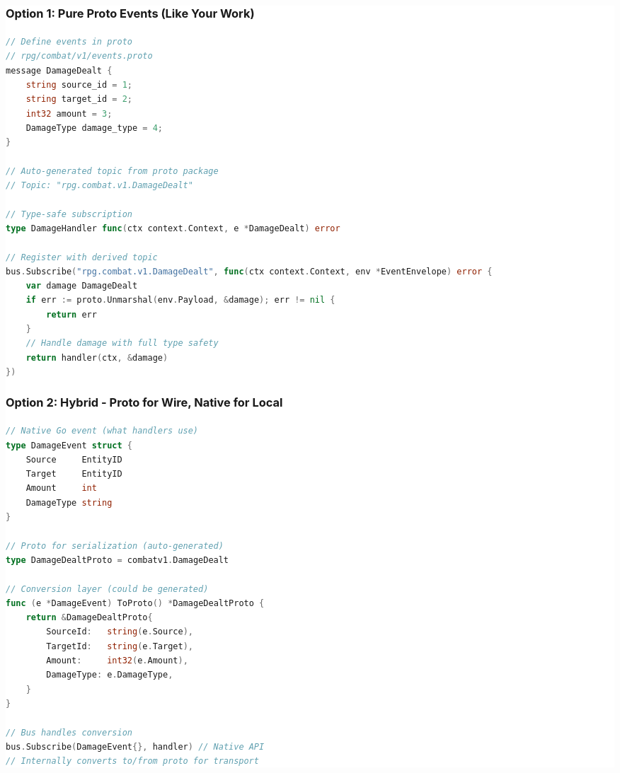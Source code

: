 ### Option 1: Pure Proto Events (Like Your Work)

```go
// Define events in proto
// rpg/combat/v1/events.proto
message DamageDealt {
    string source_id = 1;
    string target_id = 2;
    int32 amount = 3;
    DamageType damage_type = 4;
}

// Auto-generated topic from proto package
// Topic: "rpg.combat.v1.DamageDealt"

// Type-safe subscription
type DamageHandler func(ctx context.Context, e *DamageDealt) error

// Register with derived topic
bus.Subscribe("rpg.combat.v1.DamageDealt", func(ctx context.Context, env *EventEnvelope) error {
    var damage DamageDealt
    if err := proto.Unmarshal(env.Payload, &damage); err != nil {
        return err
    }
    // Handle damage with full type safety
    return handler(ctx, &damage)
})
```

### Option 2: Hybrid - Proto for Wire, Native for Local

```go
// Native Go event (what handlers use)
type DamageEvent struct {
    Source     EntityID
    Target     EntityID
    Amount     int
    DamageType string
}

// Proto for serialization (auto-generated)
type DamageDealtProto = combatv1.DamageDealt

// Conversion layer (could be generated)
func (e *DamageEvent) ToProto() *DamageDealtProto {
    return &DamageDealtProto{
        SourceId:   string(e.Source),
        TargetId:   string(e.Target),
        Amount:     int32(e.Amount),
        DamageType: e.DamageType,
    }
}

// Bus handles conversion
bus.Subscribe(DamageEvent{}, handler) // Native API
// Internally converts to/from proto for transport
```
